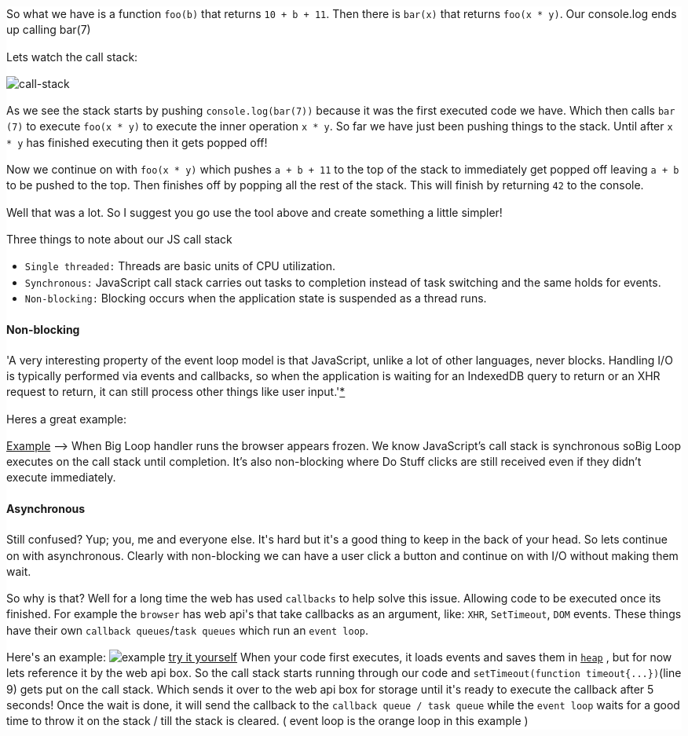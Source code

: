   So what we have is a function `foo(b)` that returns `10 + b + 11`.
  Then there is `bar(x)` that returns `foo(x * y)`.
  Our console.log ends up calling bar(7)

  Lets watch the call stack:

  ![call-stack](http://g.recordit.co/Hov4MmHhX2.gif)

  As we see the stack starts by pushing `console.log(bar(7))` because it was the first executed code we have. Which then calls `bar(7)` to execute `foo(x * y)`
  to execute the inner operation `x * y`. So far we have just been pushing things to the stack. Until after `x * y` has finished executing then it gets popped off!

  Now we continue on with `foo(x * y)` which pushes `a + b + 11` to the top of the stack to immediately get popped off leaving `a + b` to be pushed to the top. Then finishes off by popping all the rest of the stack. This will finish by returning `42` to the console.

  Well that was a lot. So I suggest you go use the tool above and create something a little simpler!

  Three things to note about our JS call stack
  * `Single threaded:` Threads are basic units of CPU utilization.
  * `Synchronous:` JavaScript call stack carries out tasks to completion instead of task switching and the same holds for events.
  * `Non-blocking:` Blocking occurs when the application state is suspended as a thread runs.


#### Non-blocking

'A very interesting property of the event loop model is that JavaScript, unlike a lot of other languages, never blocks. Handling I/O is typically performed via events and callbacks, so when the application is waiting for an IndexedDB query to return or an XHR request to return, it can still process other things like user input.'[*](https://developer.mozilla.org/en-US/docs/Web/JavaScript/EventLoop#Never_blocking)

Heres a great example:

[Example](https://codepen.io/anon/pen/QwXbLy?editors=1011) -->  When Big Loop handler runs the browser appears frozen. We know JavaScript’s call stack is synchronous soBig Loop executes on the call stack until completion. It’s also non-blocking where Do Stuff clicks are still received even if they didn’t execute immediately.


#### Asynchronous

Still confused? Yup; you, me and everyone else. It's hard but it's a good thing to keep in the back of your head. So lets continue on with asynchronous. Clearly with non-blocking we can have a user click a button and continue on with I/O without making them wait.

So why is that? Well for a long time the web has used `callbacks` to help solve this issue. Allowing code to be executed once its finished. For example the `browser` has web api's that take callbacks as an argument, like: `XHR`, `SetTimeout`, `DOM` events. These things have their own `callback queues`/`task queues` which run an `event loop`.


Here's an example:
![example](http://recordit.co/XF9fvyv04x/gif/notify)
[try it yourself](http://latentflip.com/loupe/?code=JC5vbignYnV0dG9uJywgJ2NsaWNrJywgZnVuY3Rpb24gb25DbGljaygpIHsKICAgIHNldFRpbWVvdXQoZnVuY3Rpb24gdGltZXIoKSB7CiAgICAgICAgY29uc29sZS5sb2coJ1lvdSBjbGlja2VkIHRoZSBidXR0b24hJyk7ICAgIAogICAgfSwgMjAwMCk7Cn0pOwoKY29uc29sZS5sb2coIkhpISIpOwoKc2V0VGltZW91dChmdW5jdGlvbiB0aW1lb3V0KCkgewogICAgY29uc29sZS5sb2coIkNsaWNrIHRoZSBidXR0b24hIik7Cn0sIDUwMDApOwoKY29uc29sZS5sb2coIldlbGNvbWUgdG8gbG91cGUuIik7!!!PGJ1dHRvbj5DbGljayBtZSE8L2J1dHRvbj4%3D)
When your code first executes, it loads events and saves them in [`heap`](https://developer.mozilla.org/en-US/docs/Web/JavaScript/EventLoop#Heap) , but for now lets reference it by the web api box. So the call stack starts running through our code and `setTimeout(function timeout{...})`(line 9) gets put on the call stack. Which sends it over to the web api box for storage until it's ready to execute the callback after 5 seconds! Once the wait is done, it will send the callback to the `callback queue / task queue` while the `event loop` waits for a good time to throw it on the stack / till the stack is cleared. ( event loop is the orange loop in this example )
